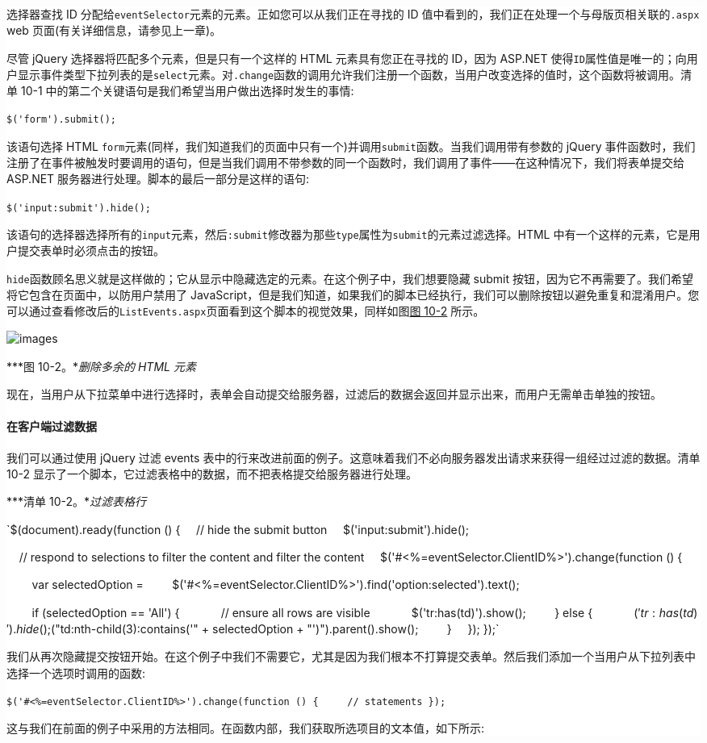 选择器查找 ID 分配给`eventSelector`元素的元素。正如您可以从我们正在寻找的 ID 值中看到的，我们正在处理一个与母版页相关联的`.aspx` web 页面(有关详细信息，请参见上一章)。

尽管 jQuery 选择器将匹配多个元素，但是只有一个这样的 HTML 元素具有您正在寻找的 ID，因为 ASP.NET 使得`ID`属性值是唯一的；向用户显示事件类型下拉列表的是`select`元素。对`.change`函数的调用允许我们注册一个函数，当用户改变选择的值时，这个函数将被调用。清单 10-1 中的第二个关键语句是我们希望当用户做出选择时发生的事情:

`$('form').submit();`

该语句选择 HTML `form`元素(同样，我们知道我们的页面中只有一个)并调用`submit`函数。当我们调用带有参数的 jQuery 事件函数时，我们注册了在事件被触发时要调用的语句，但是当我们调用不带参数的同一个函数时，我们调用了事件——在这种情况下，我们将表单提交给 ASP.NET 服务器进行处理。脚本的最后一部分是这样的语句:

`$('input:submit').hide();`

该语句的选择器选择所有的`input`元素，然后`:submit`修改器为那些`type`属性为`submit`的元素过滤选择。HTML 中有一个这样的元素，它是用户提交表单时必须点击的按钮。

`hide`函数顾名思义就是这样做的；它从显示中隐藏选定的元素。在这个例子中，我们想要隐藏 submit 按钮，因为它不再需要了。我们希望将它包含在页面中，以防用户禁用了 JavaScript，但是我们知道，如果我们的脚本已经执行，我们可以删除按钮以避免重复和混淆用户。您可以通过查看修改后的`ListEvents.aspx`页面看到这个脚本的视觉效果，同样如图[图 10-2](#fig_10_2) 所示。

![images](images/1002.jpg)

***图 10-2。**删除多余的 HTML 元素*

现在，当用户从下拉菜单中进行选择时，表单会自动提交给服务器，过滤后的数据会返回并显示出来，而用户无需单击单独的按钮。

#### 在客户端过滤数据

我们可以通过使用 jQuery 过滤 events 表中的行来改进前面的例子。这意味着我们不必向服务器发出请求来获得一组经过过滤的数据。清单 10-2 显示了一个脚本，它过滤表格中的数据，而不把表格提交给服务器进行处理。

***清单 10-2。**过滤表格行*

`$(document).ready(function () {
    // hide the submit button
    $('input:submit').hide();

    // respond to selections to filter the content and filter the content
    $('#<%=eventSelector.ClientID%>').change(function () {

        var selectedOption =
        $('#<%=eventSelector.ClientID%>').find('option:selected').text();

        if (selectedOption == 'All') {
            // ensure all rows are visible
            $('tr:has(td)').show();
        } else {
            $('tr:has(td)').hide();
            $("td:nth-child(3):contains('" + selectedOption + "')").parent().show();
        }
    });
});`

我们从再次隐藏提交按钮开始。在这个例子中我们不需要它，尤其是因为我们根本不打算提交表单。然后我们添加一个当用户从下拉列表中选择一个选项时调用的函数:

`$('#<%=eventSelector.ClientID%>').change(function () {
    // statements
});`

这与我们在前面的例子中采用的方法相同。在函数内部，我们获取所选项目的文本值，如下所示:
